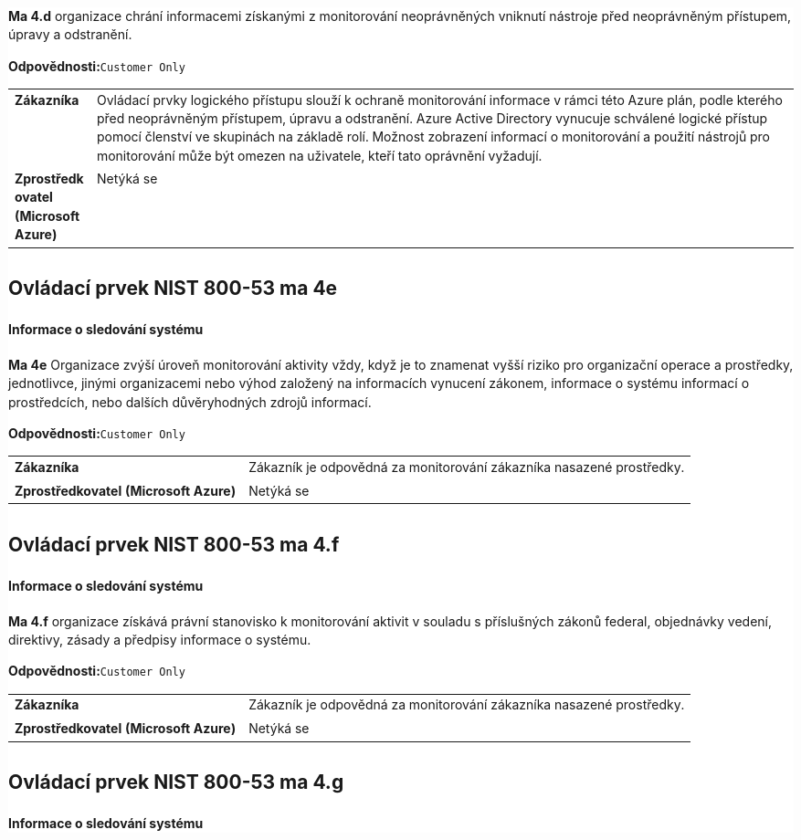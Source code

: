 **Ma 4.d** organizace chrání informacemi získanými z monitorování neoprávněných vniknutí nástroje před neoprávněným přístupem, úpravy a odstranění.

**Odpovědnosti:**`Customer Only`

|||
|---|---|
| **Zákazníka** | Ovládací prvky logického přístupu slouží k ochraně monitorování informace v rámci této Azure plán, podle kterého před neoprávněným přístupem, úpravu a odstranění. Azure Active Directory vynucuje schválené logické přístup pomocí členství ve skupinách na základě rolí. Možnost zobrazení informací o monitorování a použití nástrojů pro monitorování může být omezen na uživatele, kteří tato oprávnění vyžadují. |
| **Zprostředkovatel (Microsoft Azure)** | Netýká se |


 ## <a name="nist-800-53-control-si-4e"></a>Ovládací prvek NIST 800-53 ma 4e

#### <a name="information-system-monitoring"></a>Informace o sledování systému

**Ma 4e** Organizace zvýší úroveň monitorování aktivity vždy, když je to znamenat vyšší riziko pro organizační operace a prostředky, jednotlivce, jinými organizacemi nebo výhod založený na informacích vynucení zákonem, informace o systému informací o prostředcích, nebo dalších důvěryhodných zdrojů informací.

**Odpovědnosti:**`Customer Only`

|||
|---|---|
| **Zákazníka** | Zákazník je odpovědná za monitorování zákazníka nasazené prostředky. |
| **Zprostředkovatel (Microsoft Azure)** | Netýká se |


 ## <a name="nist-800-53-control-si-4f"></a>Ovládací prvek NIST 800-53 ma 4.f

#### <a name="information-system-monitoring"></a>Informace o sledování systému

**Ma 4.f** organizace získává právní stanovisko k monitorování aktivit v souladu s příslušných zákonů federal, objednávky vedení, direktivy, zásady a předpisy informace o systému.

**Odpovědnosti:**`Customer Only`

|||
|---|---|
| **Zákazníka** | Zákazník je odpovědná za monitorování zákazníka nasazené prostředky. |
| **Zprostředkovatel (Microsoft Azure)** | Netýká se |


 ## <a name="nist-800-53-control-si-4g"></a>Ovládací prvek NIST 800-53 ma 4.g

#### <a name="information-system-monitoring"></a>Informace o sledování systému
